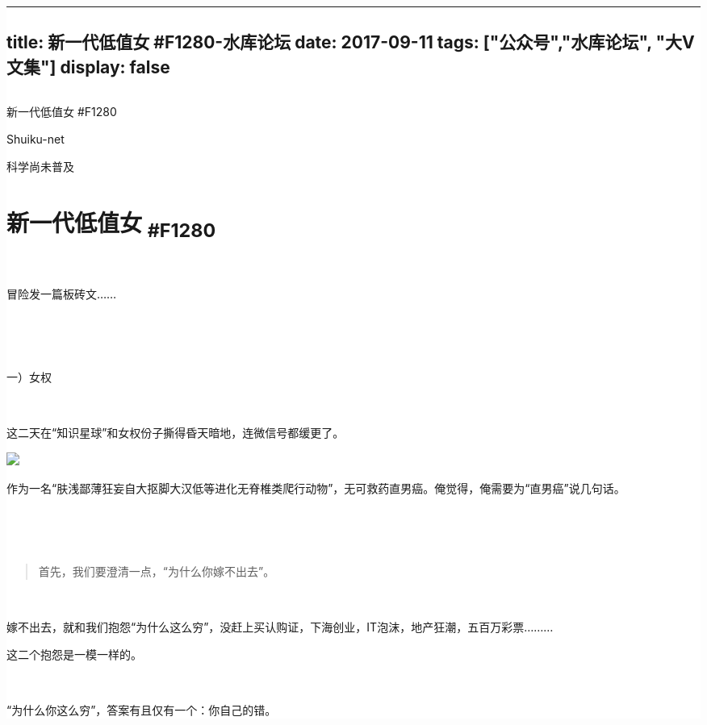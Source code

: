 
---
title:  新一代低值女 #F1280-水库论坛
date: 2017-09-11
tags: ["公众号","水库论坛", "大V文集"]
display: false
---


## 



新一代低值女 #F1280




Shuiku-net




科学尚未普及


# ­­新一代低值女 <sub>#F1280</sub>

&nbsp;

冒险发一篇板砖文……

&nbsp;

&nbsp;

一）女权

&nbsp;

这二天在“知识星球”和女权份子撕得昏天暗地，连微信号都缓更了。



<img data-s="300,640" data-type="jpeg" src="https://mmbiz.qpic.cn/mmbiz_jpg/Ok4hZ0tV6r4iasPJ8LDMqn11s35Ir6icG073cV8E8IkVnXMnnFMntKUwwiadwBwNb9rZ8jgFhLUk1T9TbeQhcsodg/0?wx_fmt=jpeg" class="" data-ratio="0.471875" data-w="1280"/>



作为一名“肤浅鄙薄狂妄自大抠脚大汉低等进化无脊椎类爬行动物”，无可救药直男癌。俺觉得，俺需要为“直男癌”说几句话。

&nbsp;

&nbsp;

> 首先，我们要澄清一点，“为什么你嫁不出去”。

&nbsp;

嫁不出去，就和我们抱怨“为什么这么穷”，没赶上买认购证，下海创业，IT泡沫，地产狂潮，五百万彩票………

这二个抱怨是一模一样的。

&nbsp;

“为什么你这么穷”，答案有且仅有一个：你自己的错。 
